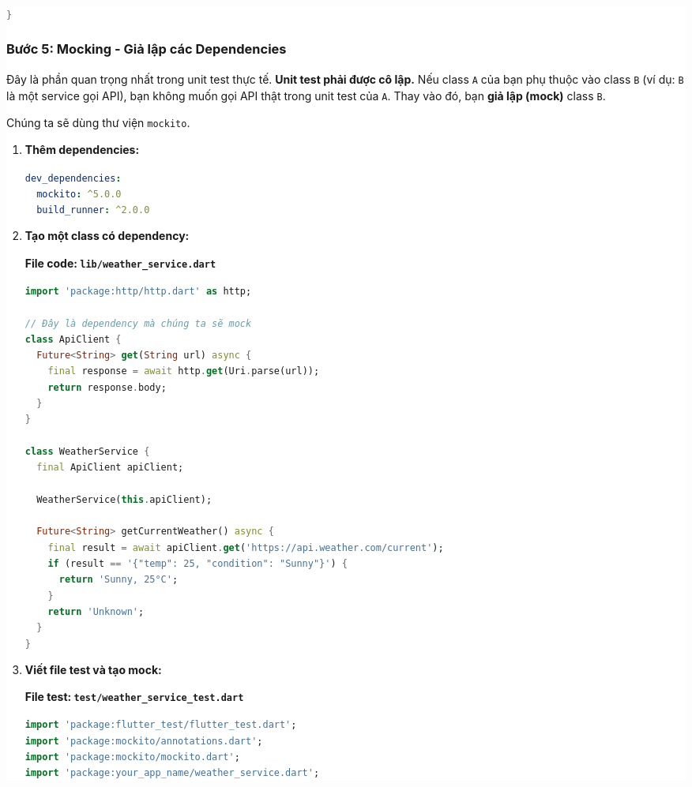 ```dart
}
```

### Bước 5: Mocking - Giả lập các Dependencies

Đây là phần quan trọng nhất trong unit test thực tế. **Unit test phải được cô lập.** Nếu class `A` của bạn phụ thuộc vào class `B` (ví dụ: `B` là một service gọi API), bạn không muốn gọi API thật trong unit test của `A`. Thay vào đó, bạn **giả lập (mock)** class `B`.

Chúng ta sẽ dùng thư viện `mockito`.

1.  **Thêm dependencies:**
    ```yaml
    dev_dependencies:
      mockito: ^5.0.0
      build_runner: ^2.0.0
    ```
2.  **Tạo một class có dependency:**

    **File code: `lib/weather_service.dart`**
    ```dart
    import 'package:http/http.dart' as http;

    // Đây là dependency mà chúng ta sẽ mock
    class ApiClient {
      Future<String> get(String url) async {
        final response = await http.get(Uri.parse(url));
        return response.body;
      }
    }
    
    class WeatherService {
      final ApiClient apiClient;

      WeatherService(this.apiClient);

      Future<String> getCurrentWeather() async {
        final result = await apiClient.get('https://api.weather.com/current');
        if (result == '{"temp": 25, "condition": "Sunny"}') {
          return 'Sunny, 25°C';
        }
        return 'Unknown';
      }
    }
    ```

3.  **Viết file test và tạo mock:**

    **File test: `test/weather_service_test.dart`**
    ```dart
    import 'package:flutter_test/flutter_test.dart';
    import 'package:mockito/annotations.dart';
    import 'package:mockito/mockito.dart';
    import 'package:your_app_name/weather_service.dart';
